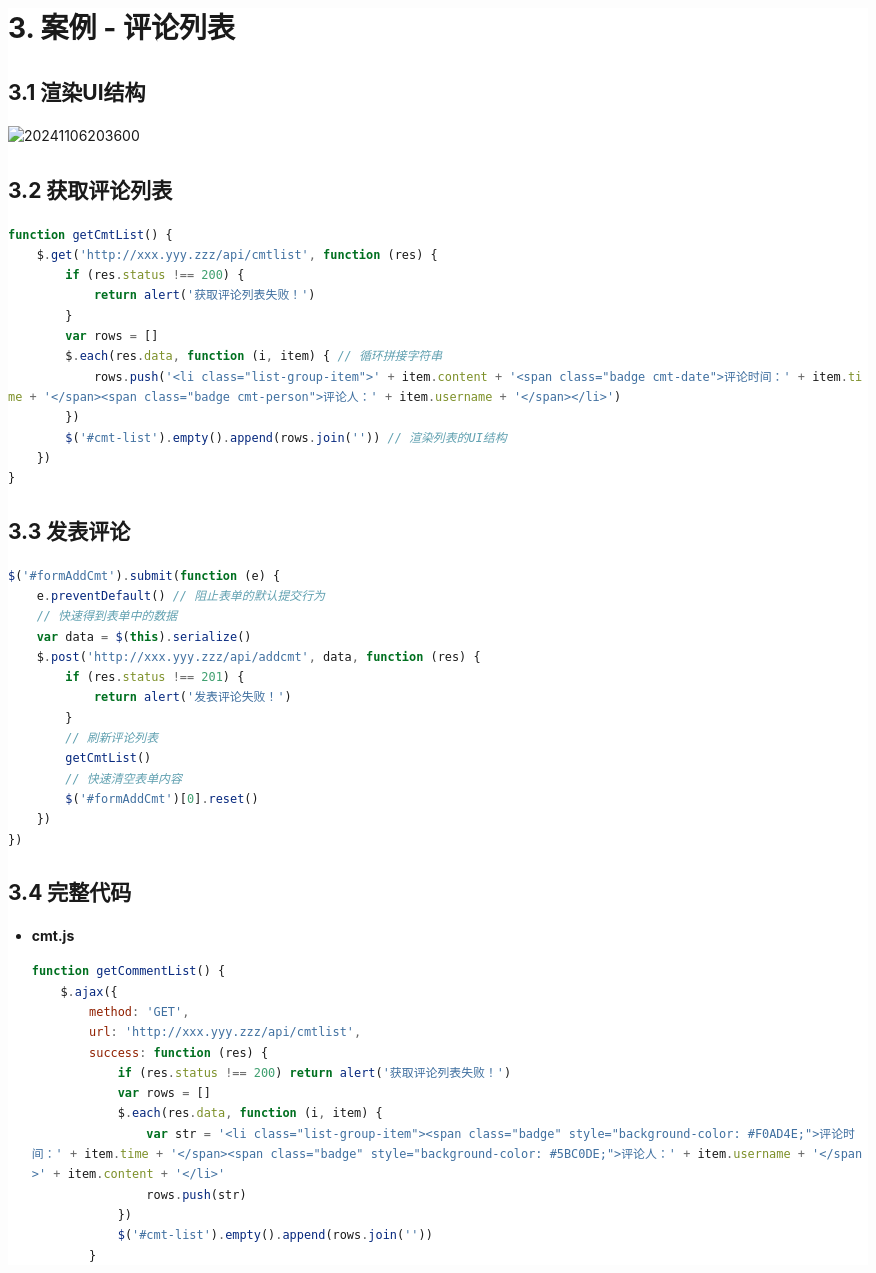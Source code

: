   ```javascript
  ```

# 3. 案例 - 评论列表
## 3.1 渲染UI结构
![20241106203600](https://raw.githubusercontent.com/fannkaii/MyPicBed/master/images/20241106203600.png)

## 3.2 获取评论列表
```javascript
function getCmtList() {
    $.get('http://xxx.yyy.zzz/api/cmtlist', function (res) {
        if (res.status !== 200) {
            return alert('获取评论列表失败！')
        }
        var rows = []
        $.each(res.data, function (i, item) { // 循环拼接字符串
            rows.push('<li class="list-group-item">' + item.content + '<span class="badge cmt-date">评论时间：' + item.time + '</span><span class="badge cmt-person">评论人：' + item.username + '</span></li>')
        })
        $('#cmt-list').empty().append(rows.join('')) // 渲染列表的UI结构
    })
}
```

## 3.3 发表评论
```javascript
$('#formAddCmt').submit(function (e) {
    e.preventDefault() // 阻止表单的默认提交行为
    // 快速得到表单中的数据
    var data = $(this).serialize()
    $.post('http://xxx.yyy.zzz/api/addcmt', data, function (res) {
        if (res.status !== 201) {
            return alert('发表评论失败！')
        }
        // 刷新评论列表
        getCmtList()
        // 快速清空表单内容
        $('#formAddCmt')[0].reset()
    })
})
```

## 3.4 完整代码
- **cmt.js**
  ```javascript
  function getCommentList() {
      $.ajax({
          method: 'GET',
          url: 'http://xxx.yyy.zzz/api/cmtlist',
          success: function (res) {
              if (res.status !== 200) return alert('获取评论列表失败！')
              var rows = []
              $.each(res.data, function (i, item) {
                  var str = '<li class="list-group-item"><span class="badge" style="background-color: #F0AD4E;">评论时间：' + item.time + '</span><span class="badge" style="background-color: #5BC0DE;">评论人：' + item.username + '</span>' + item.content + '</li>'
                  rows.push(str)
              })
              $('#cmt-list').empty().append(rows.join(''))
          }
  ```